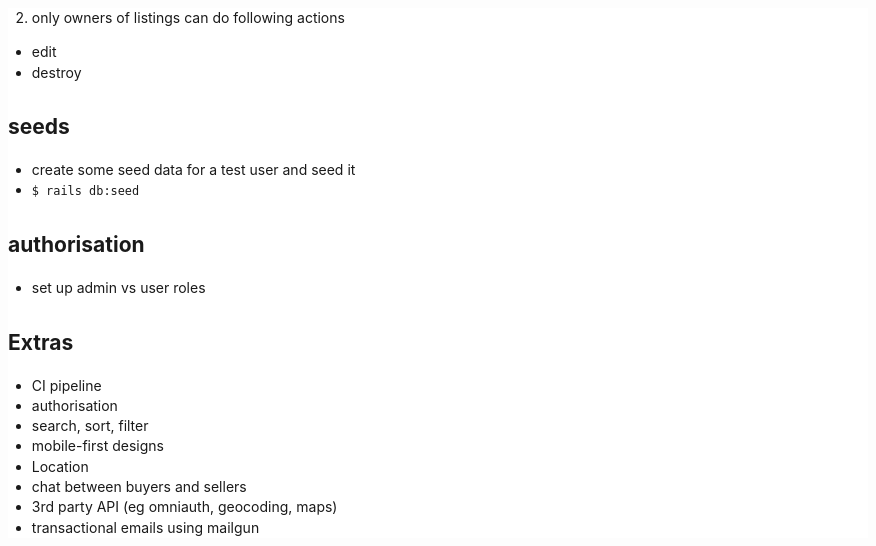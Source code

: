 2. only owners of listings can do following actions
  - edit
  - destroy

## seeds

- create some seed data for a test user and seed it
- `$ rails db:seed`

## authorisation

- set up admin vs user roles

## Extras

- CI pipeline
- authorisation
- search, sort, filter
- mobile-first designs
- Location
- chat between buyers and sellers
- 3rd party API (eg omniauth, geocoding, maps)
- transactional emails using mailgun
